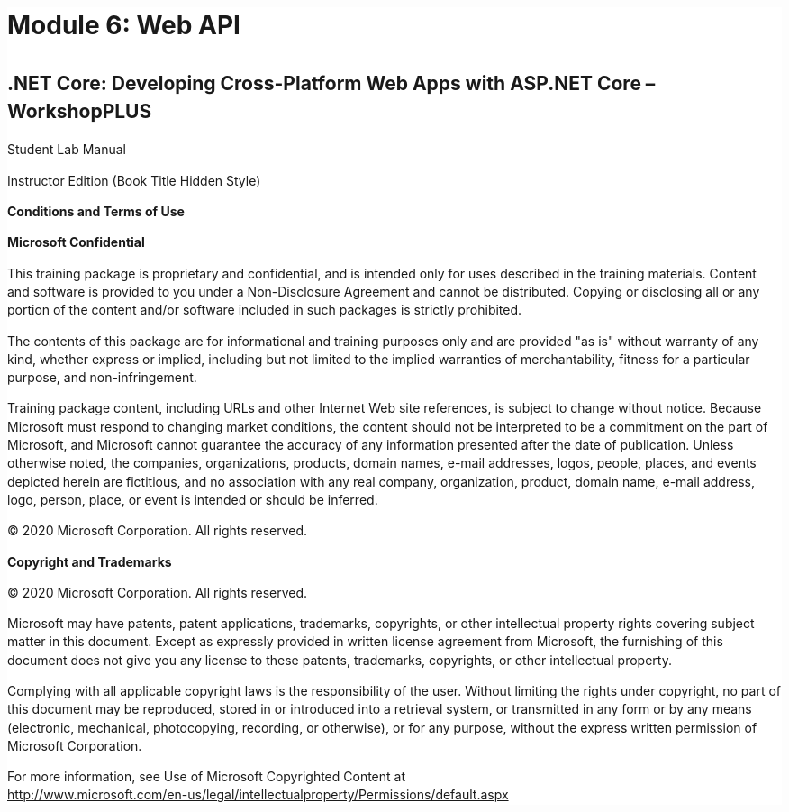 # Module 6: Web API
## .NET Core: Developing Cross-Platform Web Apps with ASP.NET Core – WorkshopPLUS

Student Lab Manual

Instructor Edition (Book Title Hidden Style)

**Conditions and Terms of Use**

**Microsoft Confidential**

This training package is proprietary and confidential, and is intended only for
uses described in the training materials. Content and software is provided to
you under a Non-Disclosure Agreement and cannot be distributed. Copying or
disclosing all or any portion of the content and/or software included in such
packages is strictly prohibited.

The contents of this package are for informational and training purposes only
and are provided "as is" without warranty of any kind, whether express or
implied, including but not limited to the implied warranties of merchantability,
fitness for a particular purpose, and non-infringement.

Training package content, including URLs and other Internet Web site references,
is subject to change without notice. Because Microsoft must respond to changing
market conditions, the content should not be interpreted to be a commitment on
the part of Microsoft, and Microsoft cannot guarantee the accuracy of any
information presented after the date of publication. Unless otherwise noted, the
companies, organizations, products, domain names, e-mail addresses, logos,
people, places, and events depicted herein are fictitious, and no association
with any real company, organization, product, domain name, e-mail address, logo,
person, place, or event is intended or should be inferred.

© 2020 Microsoft Corporation. All rights reserved.

**Copyright and Trademarks**

© 2020 Microsoft Corporation. All rights reserved.

Microsoft may have patents, patent applications, trademarks, copyrights, or
other intellectual property rights covering subject matter in this document.
Except as expressly provided in written license agreement from Microsoft, the
furnishing of this document does not give you any license to these patents,
trademarks, copyrights, or other intellectual property.

Complying with all applicable copyright laws is the responsibility of the user.
Without limiting the rights under copyright, no part of this document may be
reproduced, stored in or introduced into a retrieval system, or transmitted in
any form or by any means (electronic, mechanical, photocopying, recording, or
otherwise), or for any purpose, without the express written permission of
Microsoft Corporation.

For more information, see Use of Microsoft Copyrighted Content at  
<http://www.microsoft.com/en-us/legal/intellectualproperty/Permissions/default.aspx>
